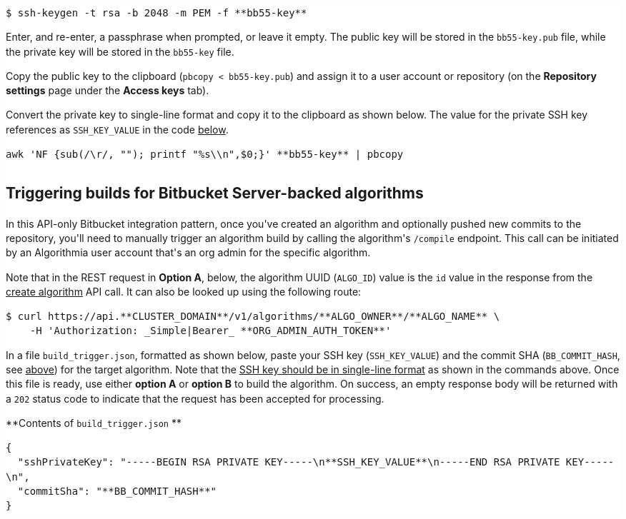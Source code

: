 <div class="syn-code-block">

<pre class="code_snippet">$ ssh-keygen -t rsa -b 2048 -m PEM -f **bb55-key**</pre>

</div>

Enter, and re-enter, a passphrase when prompted, or leave it empty. The public key will be stored in the `bb55-key.pub` file, while the private key will be stored in the `bb55-key` file.

Copy the public key to the clipboard (`pbcopy < bb55-key.pub`) and assign it to a user account or repository (on the **Repository settings** page under the **Access keys** tab).

Convert the private key to single-line format and copy it to the clipboard as shown below. The value for the private SSH key references as `SSH_KEY_VALUE` in the code [below](#triggering-builds-for-bitbucket-server-backed-algorithms).

<div class="syn-code-block">

<pre class="code_snippet">awk 'NF {sub(/\r/, ""); printf "%s\\n",$0;}' **bb55-key** | pbcopy</pre>

</div>

## Triggering builds for Bitbucket Server-backed algorithms

In this API-only Bitbucket integration pattern, once you've created an algorithm and optionally pushed new commits to the repository, you'll need to manually trigger an algorithm build by calling the algorithm's `/compile` endpoint. This call can be initiated by an Algorithmia user account that's an org admin for the specific algorithm.

Note that in the REST request in **Option A**, below, the algorithm UUID (`ALGO_ID`) value is the `id` value in the response from the [create algorithm](#creating-bitbucket-server-backed-algorithms-via-api) API call. It can also be looked up using the following route:

<div class="syn-code-block">

<pre class="code_snippet">$ curl https://api.**CLUSTER_DOMAIN**/v1/algorithms/**ALGO_OWNER**/**ALGO_NAME** \
    -H 'Authorization: _Simple|Bearer_ **ORG_ADMIN_AUTH_TOKEN**'
</pre>

</div>

In a file `build_trigger.json`, formatted as shown below, paste your SSH key (`SSH_KEY_VALUE`) and the commit SHA (`BB_COMMIT_HASH`, see [above](#bb-commit-hash)) for the target algorithm. Note that the [SSH key should be in single-line format](#how-to-create-an-ssh-key) as shown in the commands above. Once this file is ready, use either **option A** or **option B** to build the algorithm. On success, an empty response body will be returned with a `202` status code to indicate that the request has been accepted for processing.

**Contents of `build_trigger.json` **

<div class="syn-code-block">

<pre class="code_snippet">{
  "sshPrivateKey": "-----BEGIN RSA PRIVATE KEY-----\n**SSH_KEY_VALUE**\n-----END RSA PRIVATE KEY-----\n",
  "commitSha": "**BB_COMMIT_HASH**"
}
</pre>
